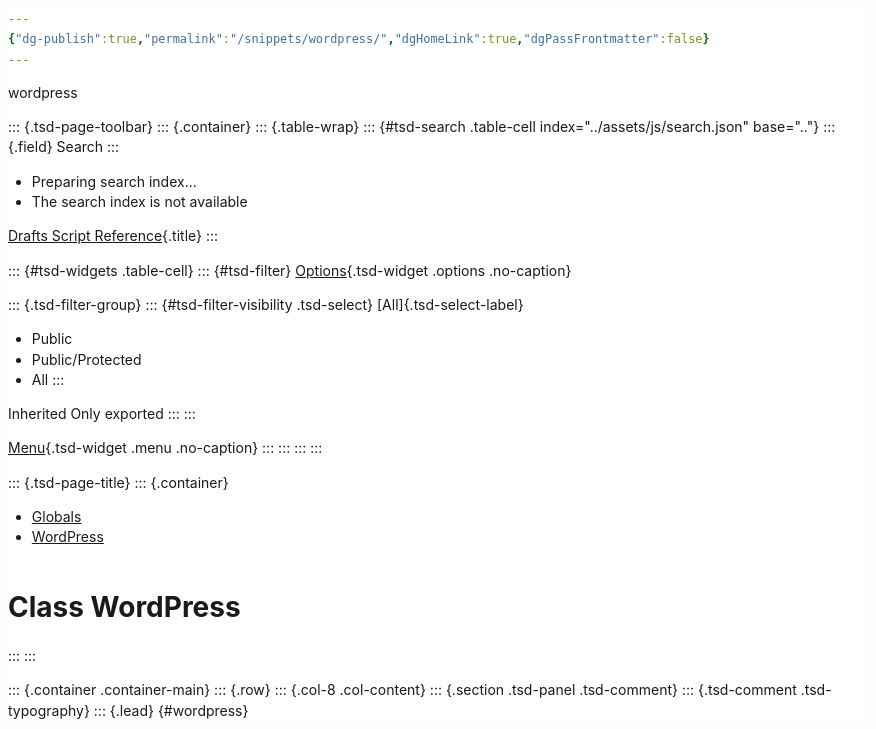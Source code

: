 ```yaml
---
{"dg-publish":true,"permalink":"/snippets/wordpress/","dgHomeLink":true,"dgPassFrontmatter":false}
---
```


wordpress

::: {.tsd-page-toolbar}
::: {.container}
::: {.table-wrap}
::: {#tsd-search .table-cell index="../assets/js/search.json" base=".."}
::: {.field}
Search
:::

-   Preparing search index\...
-   The search index is not available

[Drafts Script Reference](../index.html){.title}
:::

::: {#tsd-widgets .table-cell}
::: {#tsd-filter}
[Options](#){.tsd-widget .options .no-caption}

::: {.tsd-filter-group}
::: {#tsd-filter-visibility .tsd-select}
[All]{.tsd-select-label}

-   Public
-   Public/Protected
-   All
:::

Inherited Only exported
:::
:::

[Menu](#){.tsd-widget .menu .no-caption}
:::
:::
:::
:::

::: {.tsd-page-title}
::: {.container}
-   [Globals](../globals.html)
-   [WordPress](wordpress.html)

Class WordPress
===============
:::
:::

::: {.container .container-main}
::: {.row}
::: {.col-8 .col-content}
::: {.section .tsd-panel .tsd-comment}
::: {.tsd-comment .tsd-typography}
::: {.lead}
[](#wordpress){#wordpress}
